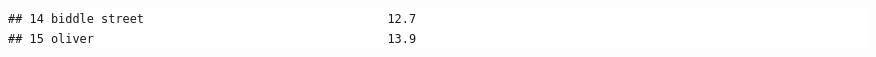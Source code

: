     ## 14 biddle street                                  12.7 
    ## 15 oliver                                         13.9
